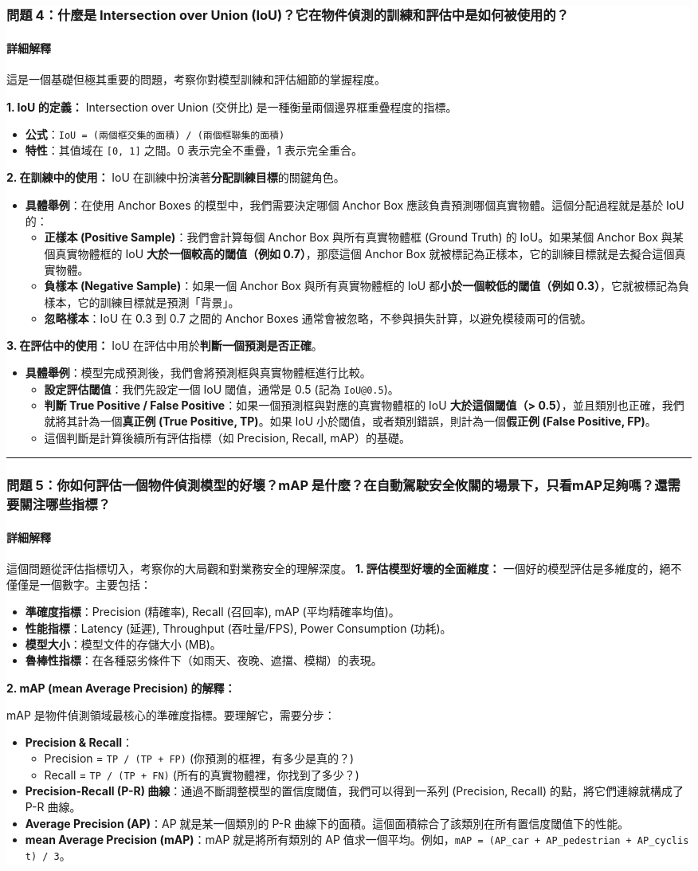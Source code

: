 
### **問題 4：什麼是 Intersection over Union (IoU)？它在物件偵測的訓練和評估中是如何被使用的？**

#### **詳細解釋**

這是一個基礎但極其重要的問題，考察你對模型訓練和評估細節的掌握程度。

**1. IoU 的定義：**
Intersection over Union (交併比) 是一種衡量兩個邊界框重疊程度的指標。
- **公式**：`IoU = (兩個框交集的面積) / (兩個框聯集的面積)`
- **特性**：其值域在 `[0, 1]` 之間。0 表示完全不重疊，1 表示完全重合。

**2. 在訓練中的使用：**
IoU 在訓練中扮演著**分配訓練目標**的關鍵角色。
- **具體舉例**：在使用 Anchor Boxes 的模型中，我們需要決定哪個 Anchor Box 應該負責預測哪個真實物體。這個分配過程就是基於 IoU 的：
    - **正樣本 (Positive Sample)**：我們會計算每個 Anchor Box 與所有真實物體框 (Ground Truth) 的 IoU。如果某個 Anchor Box 與某個真實物體框的 IoU **大於一個較高的閾值（例如 0.7）**，那麼這個 Anchor Box 就被標記為正樣本，它的訓練目標就是去擬合這個真實物體。
    - **負樣本 (Negative Sample)**：如果一個 Anchor Box 與所有真實物體框的 IoU 都**小於一個較低的閾值（例如 0.3）**，它就被標記為負樣本，它的訓練目標就是預測「背景」。
    - **忽略樣本**：IoU 在 0.3 到 0.7 之間的 Anchor Boxes 通常會被忽略，不參與損失計算，以避免模稜兩可的信號。

**3. 在評估中的使用：**
IoU 在評估中用於**判斷一個預測是否正確**。
- **具體舉例**：模型完成預測後，我們會將預測框與真實物體框進行比較。
    - **設定評估閾值**：我們先設定一個 IoU 閾值，通常是 0.5 (記為 `IoU@0.5`)。
    - **判斷 True Positive / False Positive**：如果一個預測框與對應的真實物體框的 IoU **大於這個閾值（> 0.5）**，並且類別也正確，我們就將其計為一個**真正例 (True Positive, TP)**。如果 IoU 小於閾值，或者類別錯誤，則計為一個**假正例 (False Positive, FP)**。
    - 這個判斷是計算後續所有評估指標（如 Precision, Recall, mAP）的基礎。

---

### **問題 5：你如何評估一個物件偵測模型的好壞？mAP 是什麼？在自動駕駛安全攸關的場景下，只看mAP足夠嗎？還需要關注哪些指標？**

#### **詳細解釋**

這個問題從評估指標切入，考察你的大局觀和對業務安全的理解深度。
**1. 評估模型好壞的全面維度：**
一個好的模型評估是多維度的，絕不僅僅是一個數字。主要包括：
- **準確度指標**：Precision (精確率), Recall (召回率), mAP (平均精確率均值)。
- **性能指標**：Latency (延遲), Throughput (吞吐量/FPS), Power Consumption (功耗)。
- **模型大小**：模型文件的存儲大小 (MB)。
- **魯棒性指標**：在各種惡劣條件下（如雨天、夜晚、遮擋、模糊）的表現。

**2. mAP (mean Average Precision) 的解釋：**

mAP 是物件偵測領域最核心的準確度指標。要理解它，需要分步：
- **Precision & Recall**：
    - Precision = `TP / (TP + FP)` (你預測的框裡，有多少是真的？)
    - Recall = `TP / (TP + FN)` (所有的真實物體裡，你找到了多少？)
- **Precision-Recall (P-R) 曲線**：通過不斷調整模型的置信度閾值，我們可以得到一系列 (Precision, Recall) 的點，將它們連線就構成了 P-R 曲線。
- **Average Precision (AP)**：AP 就是某一個類別的 P-R 曲線下的面積。這個面積綜合了該類別在所有置信度閾值下的性能。
- **mean Average Precision (mAP)**：mAP 就是將所有類別的 AP 值求一個平均。例如，`mAP = (AP_car + AP_pedestrian + AP_cyclist) / 3`。

